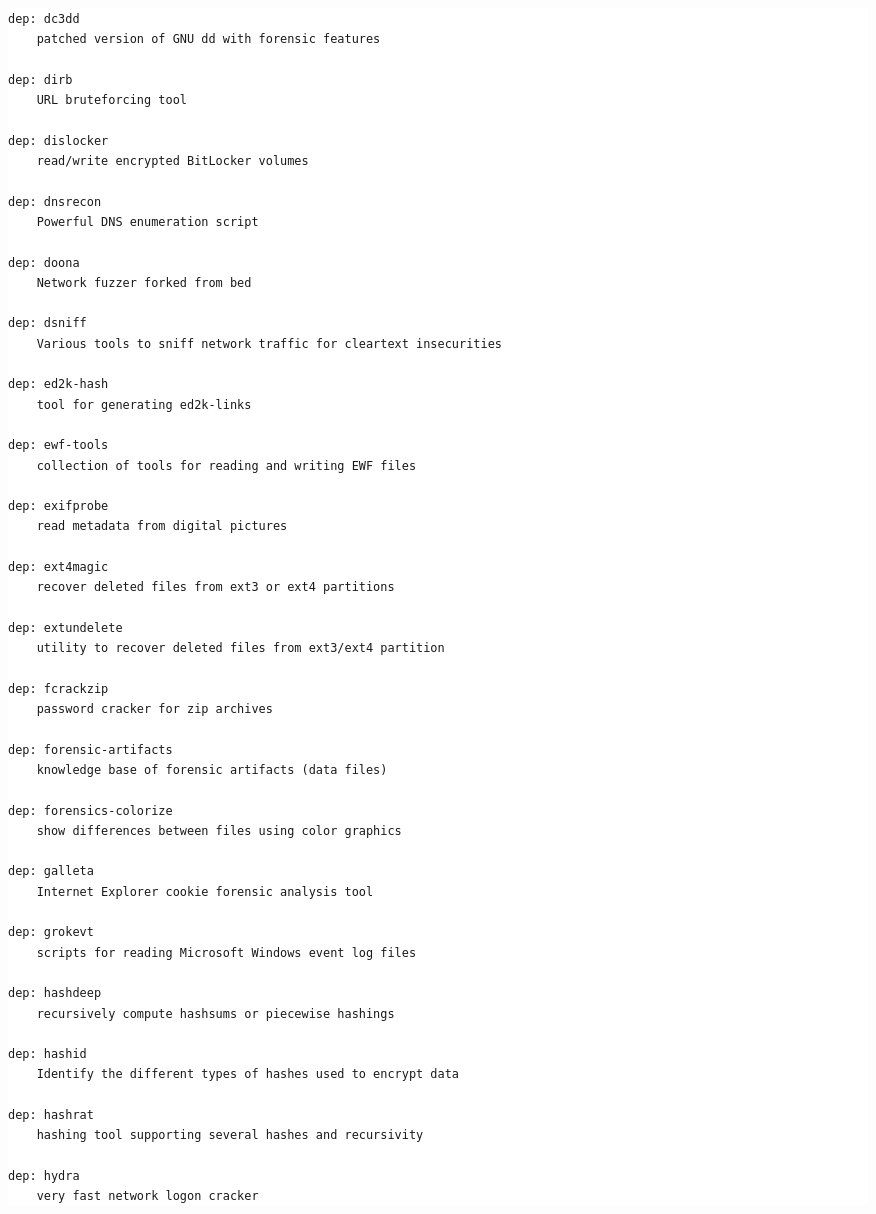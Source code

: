     dep: dc3dd
        patched version of GNU dd with forensic features 

    dep: dirb
        URL bruteforcing tool 

    dep: dislocker
        read/write encrypted BitLocker volumes 

    dep: dnsrecon
        Powerful DNS enumeration script 

    dep: doona
        Network fuzzer forked from bed 

    dep: dsniff
        Various tools to sniff network traffic for cleartext insecurities 

    dep: ed2k-hash
        tool for generating ed2k-links 

    dep: ewf-tools
        collection of tools for reading and writing EWF files 

    dep: exifprobe
        read metadata from digital pictures 

    dep: ext4magic
        recover deleted files from ext3 or ext4 partitions 

    dep: extundelete
        utility to recover deleted files from ext3/ext4 partition 

    dep: fcrackzip
        password cracker for zip archives 

    dep: forensic-artifacts
        knowledge base of forensic artifacts (data files) 

    dep: forensics-colorize
        show differences between files using color graphics 

    dep: galleta
        Internet Explorer cookie forensic analysis tool 

    dep: grokevt
        scripts for reading Microsoft Windows event log files 

    dep: hashdeep
        recursively compute hashsums or piecewise hashings 

    dep: hashid
        Identify the different types of hashes used to encrypt data 

    dep: hashrat
        hashing tool supporting several hashes and recursivity 

    dep: hydra
        very fast network logon cracker 
